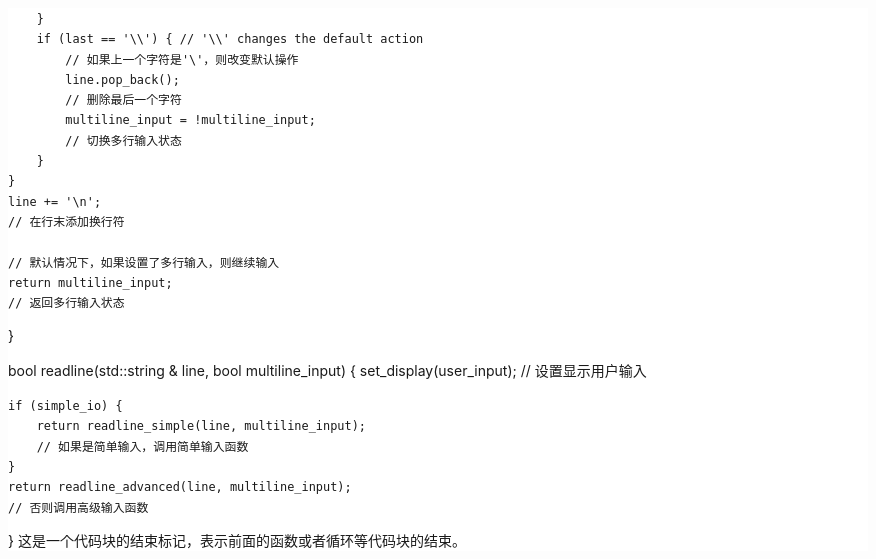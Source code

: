        }
        if (last == '\\') { // '\\' changes the default action
            // 如果上一个字符是'\'，则改变默认操作
            line.pop_back();
            // 删除最后一个字符
            multiline_input = !multiline_input;
            // 切换多行输入状态
        }
    }
    line += '\n';
    // 在行末添加换行符

    // 默认情况下，如果设置了多行输入，则继续输入
    return multiline_input;
    // 返回多行输入状态
}

bool readline(std::string & line, bool multiline_input) {
    set_display(user_input);
    // 设置显示用户输入

    if (simple_io) {
        return readline_simple(line, multiline_input);
        // 如果是简单输入，调用简单输入函数
    }
    return readline_advanced(line, multiline_input);
    // 否则调用高级输入函数
}
这是一个代码块的结束标记，表示前面的函数或者循环等代码块的结束。
```